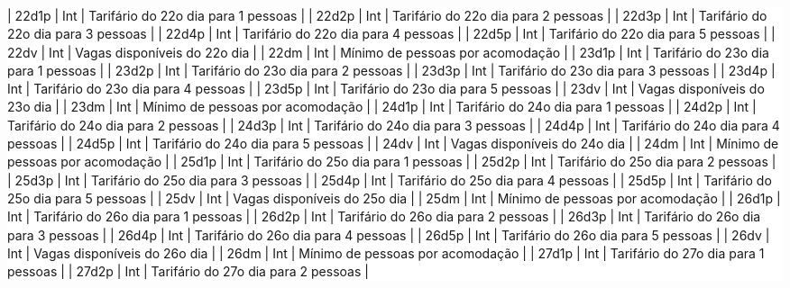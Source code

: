 | 22d1p      | Int  | Tarifário do 22o dia para 1 pessoas |
| 22d2p      | Int  | Tarifário do 22o dia para 2 pessoas |
| 22d3p      | Int  | Tarifário do 22o dia para 3 pessoas |
| 22d4p      | Int  | Tarifário do 22o dia para 4 pessoas |
| 22d5p      | Int  | Tarifário do 22o dia para 5 pessoas |
| 22dv       | Int  | Vagas disponíveis do 22o dia        |
| 22dm       | Int  | Mínimo de pessoas por acomodação    |
| 23d1p      | Int  | Tarifário do 23o dia para 1 pessoas |
| 23d2p      | Int  | Tarifário do 23o dia para 2 pessoas |
| 23d3p      | Int  | Tarifário do 23o dia para 3 pessoas |
| 23d4p      | Int  | Tarifário do 23o dia para 4 pessoas |
| 23d5p      | Int  | Tarifário do 23o dia para 5 pessoas |
| 23dv       | Int  | Vagas disponíveis do 23o dia        |
| 23dm       | Int  | Mínimo de pessoas por acomodação    |
| 24d1p      | Int  | Tarifário do 24o dia para 1 pessoas |
| 24d2p      | Int  | Tarifário do 24o dia para 2 pessoas |
| 24d3p      | Int  | Tarifário do 24o dia para 3 pessoas |
| 24d4p      | Int  | Tarifário do 24o dia para 4 pessoas |
| 24d5p      | Int  | Tarifário do 24o dia para 5 pessoas |
| 24dv       | Int  | Vagas disponíveis do 24o dia        |
| 24dm       | Int  | Mínimo de pessoas por acomodação    |
| 25d1p      | Int  | Tarifário do 25o dia para 1 pessoas |
| 25d2p      | Int  | Tarifário do 25o dia para 2 pessoas |
| 25d3p      | Int  | Tarifário do 25o dia para 3 pessoas |
| 25d4p      | Int  | Tarifário do 25o dia para 4 pessoas |
| 25d5p      | Int  | Tarifário do 25o dia para 5 pessoas |
| 25dv       | Int  | Vagas disponíveis do 25o dia        |
| 25dm       | Int  | Mínimo de pessoas por acomodação    |
| 26d1p      | Int  | Tarifário do 26o dia para 1 pessoas |
| 26d2p      | Int  | Tarifário do 26o dia para 2 pessoas |
| 26d3p      | Int  | Tarifário do 26o dia para 3 pessoas |
| 26d4p      | Int  | Tarifário do 26o dia para 4 pessoas |
| 26d5p      | Int  | Tarifário do 26o dia para 5 pessoas |
| 26dv       | Int  | Vagas disponíveis do 26o dia        |
| 26dm       | Int  | Mínimo de pessoas por acomodação    |
| 27d1p      | Int  | Tarifário do 27o dia para 1 pessoas |
| 27d2p      | Int  | Tarifário do 27o dia para 2 pessoas |